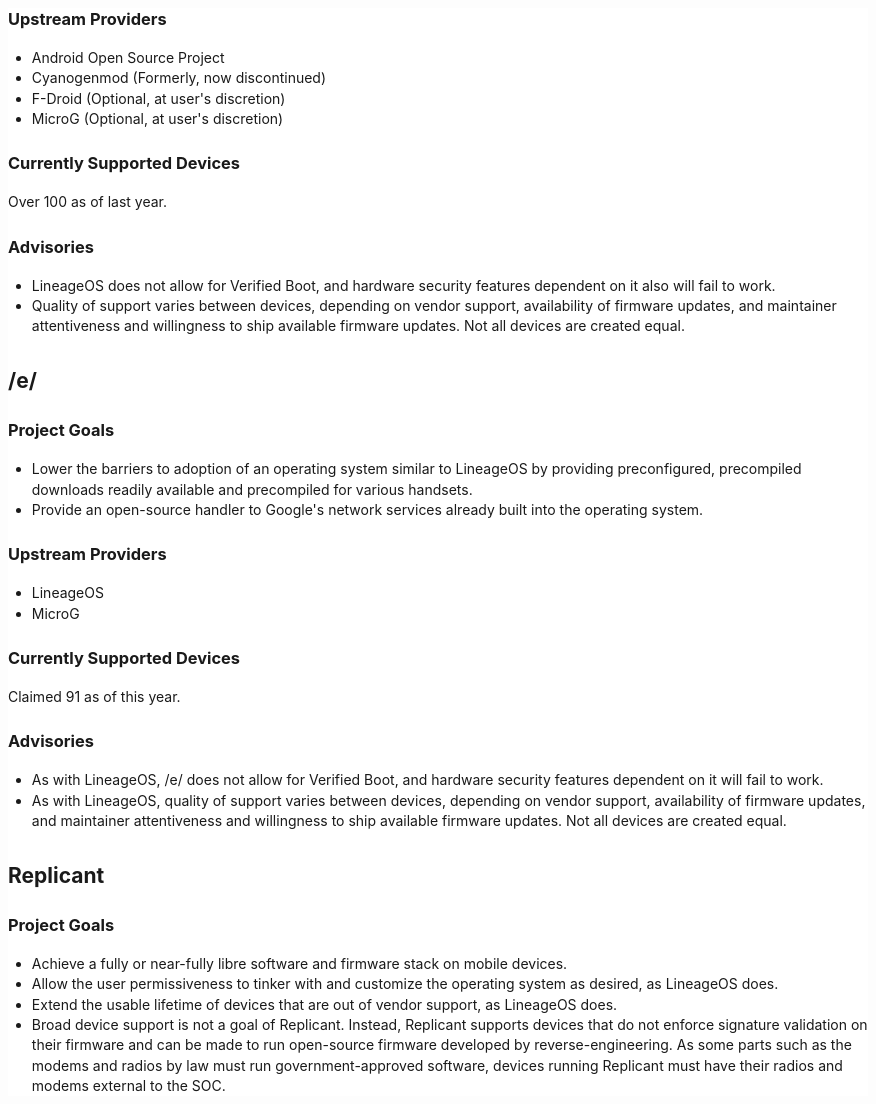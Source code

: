 ### Upstream Providers
* Android Open Source Project
* Cyanogenmod (Formerly, now discontinued)
* F-Droid (Optional, at user's discretion)
* MicroG (Optional, at user's discretion)

### Currently Supported Devices
Over 100 as of last year. 

### Advisories
* LineageOS does not allow for Verified Boot, and hardware security features dependent on it also will fail to work.
* Quality of support varies between devices, depending on vendor support, availability of firmware updates, and maintainer attentiveness and willingness to ship available firmware updates. Not all devices are created equal.


## /e/
### Project Goals
* Lower the barriers to adoption of an operating system similar to LineageOS by providing preconfigured, precompiled downloads readily available and precompiled for various handsets. 
* Provide an open-source handler to Google's network services already built into the operating system. 

### Upstream Providers
* LineageOS
* MicroG

### Currently Supported Devices
Claimed 91 as of this year. 

### Advisories
* As with LineageOS, /e/ does not allow for Verified Boot, and hardware security features dependent on it will fail to work.
* As with LineageOS, quality of support varies between devices, depending on vendor support, availability of firmware updates, and maintainer attentiveness and willingness to ship available firmware updates. Not all devices are created equal.


## Replicant
### Project Goals
* Achieve a fully or near-fully libre software and firmware stack on mobile devices. 
* Allow the user permissiveness to tinker with and customize the operating system as desired, as LineageOS does. 
* Extend the usable lifetime of devices that are out of vendor support, as LineageOS does. 
* Broad device support is not a goal of Replicant. Instead, Replicant supports devices that do not enforce signature validation on their firmware and can be made to run open-source firmware developed by reverse-engineering. As some parts such as the modems and radios by law must run government-approved software, devices running Replicant must have their radios and modems external to the SOC. 
